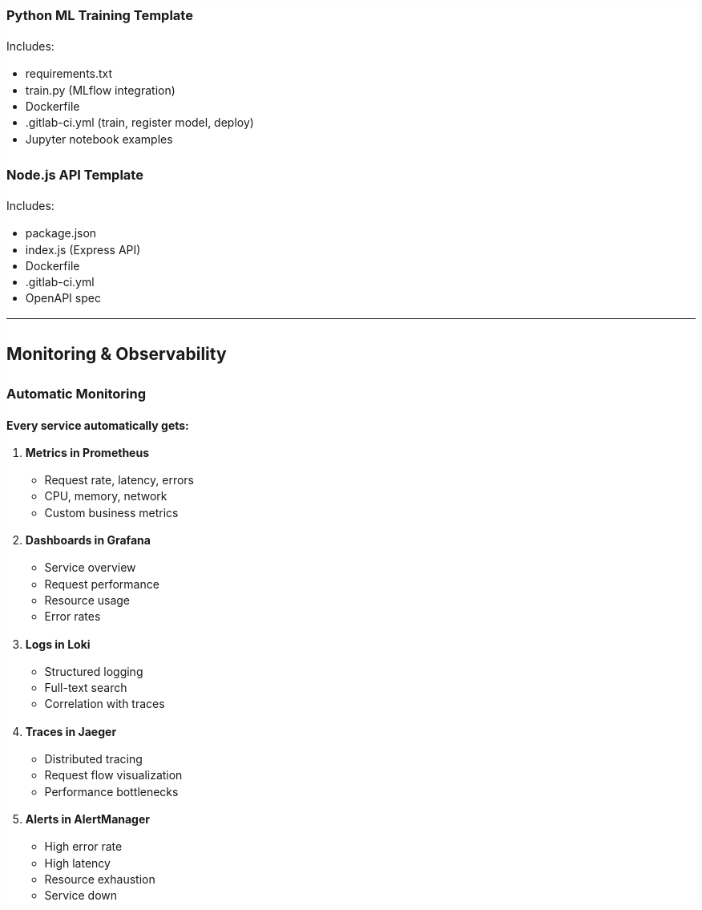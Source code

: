 ### Python ML Training Template

Includes:

- requirements.txt
- train.py (MLflow integration)
- Dockerfile
- .gitlab-ci.yml (train, register model, deploy)
- Jupyter notebook examples

### Node.js API Template

Includes:

- package.json
- index.js (Express API)
- Dockerfile
- .gitlab-ci.yml
- OpenAPI spec

---

## Monitoring & Observability

### Automatic Monitoring

**Every service automatically gets:**

1. **Metrics in Prometheus**

   - Request rate, latency, errors
   - CPU, memory, network
   - Custom business metrics

2. **Dashboards in Grafana**

   - Service overview
   - Request performance
   - Resource usage
   - Error rates

3. **Logs in Loki**

   - Structured logging
   - Full-text search
   - Correlation with traces

4. **Traces in Jaeger**

   - Distributed tracing
   - Request flow visualization
   - Performance bottlenecks

5. **Alerts in AlertManager**
   - High error rate
   - High latency
   - Resource exhaustion
   - Service down
